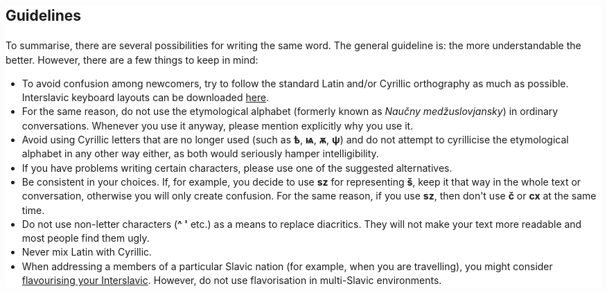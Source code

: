 ## Guidelines

To summarise, there are several possibilities for writing the same word. The general guideline is: the more understandable the better. However, there are a few things to keep in mind:
* To avoid confusion among newcomers, try to follow the standard Latin and/or Cyrillic orthography as much as possible. Interslavic keyboard layouts can be downloaded [here](http://tyflonet.com/siciliano/klaviatury/).
* For the same reason, do not use the etymological alphabet (formerly known as _Naučny medžuslovjansky_) in ordinary conversations. Whenever you use it anyway, please mention explicitly why you use it.
* Avoid using Cyrillic letters that are no longer used (such as **ѣ**, **ѩ**, **ѫ**, **ѱ**) and do not attempt to cyrillicise the etymological alphabet in any other way either, as both would seriously hamper intelligibility.
* If you have problems writing certain characters, please use one of the suggested alternatives.
* Be consistent in your choices. If, for example, you decide to use **sz** for representing **š**, keep it that way in the whole text or conversation, otherwise you will only create confusion. For the same reason, if you use **sz**, then don't use **č** or **cx** at the same time.
* Do not use non-letter characters (**^ '** etc.) as a means to replace diacritics. They will not make your text more readable and most people find them ugly.
* Never mix Latin with Cyrillic.
* When addressing a members of a particular Slavic nation (for example, when you are travelling), you might consider [flavourising your Interslavic](../use/flavourisation.md). However, do not use flavorisation in multi-Slavic environments.
